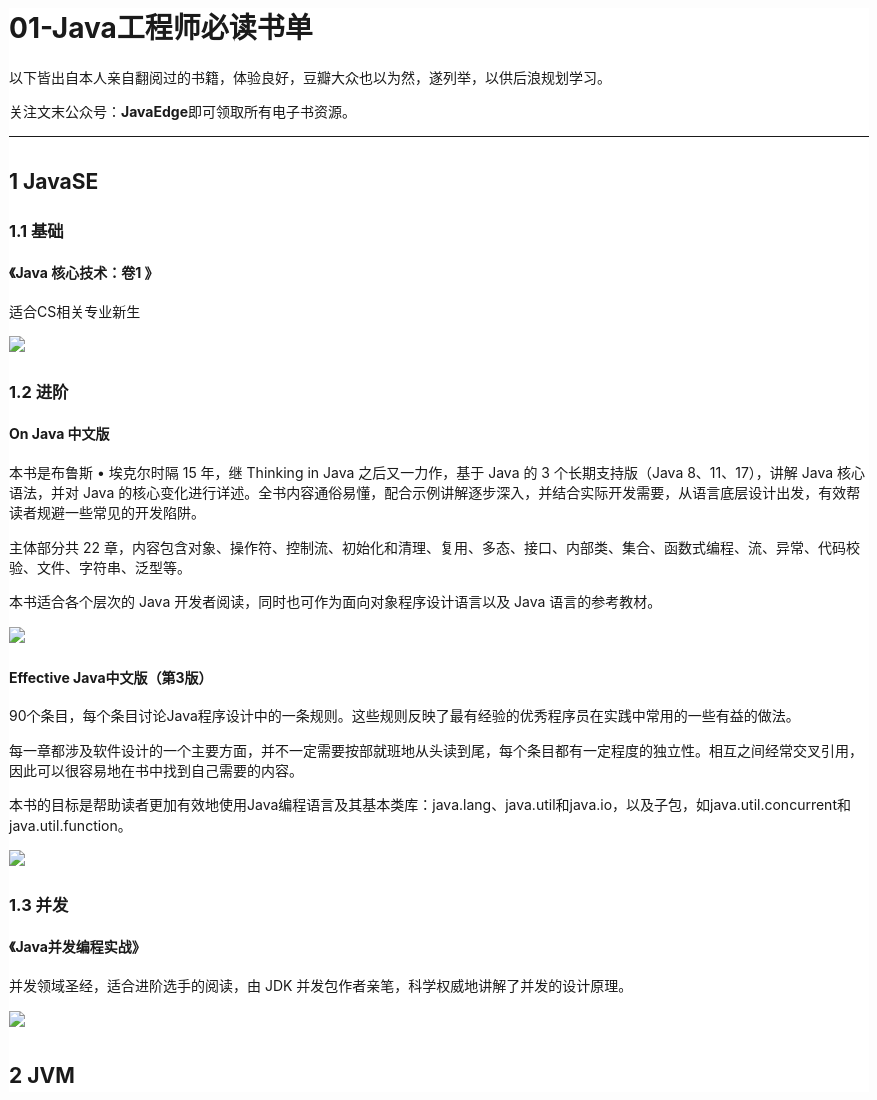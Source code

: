 # 01-Java工程师必读书单

 以下皆出自本人亲自翻阅过的书籍，体验良好，豆瓣大众也以为然，遂列举，以供后浪规划学习。

关注文末公众号：**JavaEdge**即可领取所有电子书资源。

------

## 1 JavaSE

### 1.1 基础

#### 《Java 核心技术：卷1 》

适合CS相关专业新生

![](https://codeselect.oss-cn-shanghai.aliyuncs.com/image-20240311093139492.png)

### 1.2 进阶

#### On Java 中文版

本书是布鲁斯 • 埃克尔时隔 15 年，继 Thinking in Java 之后又一力作，基于 Java 的 3 个长期支持版（Java 8、11、17），讲解 Java 核心语法，并对 Java 的核心变化进行详述。全书内容通俗易懂，配合示例讲解逐步深入，并结合实际开发需要，从语言底层设计出发，有效帮读者规避一些常见的开发陷阱。

主体部分共 22 章，内容包含对象、操作符、控制流、初始化和清理、复用、多态、接口、内部类、集合、函数式编程、流、异常、代码校验、文件、字符串、泛型等。

本书适合各个层次的 Java 开发者阅读，同时也可作为面向对象程序设计语言以及 Java 语言的参考教材。

![](https://codeselect.oss-cn-shanghai.aliyuncs.com/image-20240311093328777.png)

#### Effective Java中文版（第3版）

90个条目，每个条目讨论Java程序设计中的一条规则。这些规则反映了最有经验的优秀程序员在实践中常用的一些有益的做法。

每一章都涉及软件设计的一个主要方面，并不一定需要按部就班地从头读到尾，每个条目都有一定程度的独立性。相互之间经常交叉引用，因此可以很容易地在书中找到自己需要的内容。

本书的目标是帮助读者更加有效地使用Java编程语言及其基本类库：java.lang、java.util和java.io，以及子包，如java.util.concurrent和java.util.function。

![](https://codeselect.oss-cn-shanghai.aliyuncs.com/effective-java.png)

### 1.3 并发

#### 《Java并发编程实战》

并发领域圣经，适合进阶选手的阅读，由 JDK 并发包作者亲笔，科学权威地讲解了并发的设计原理。

![](https://codeselect.oss-cn-shanghai.aliyuncs.com/image-20240311094118006.png)

## 2 JVM
